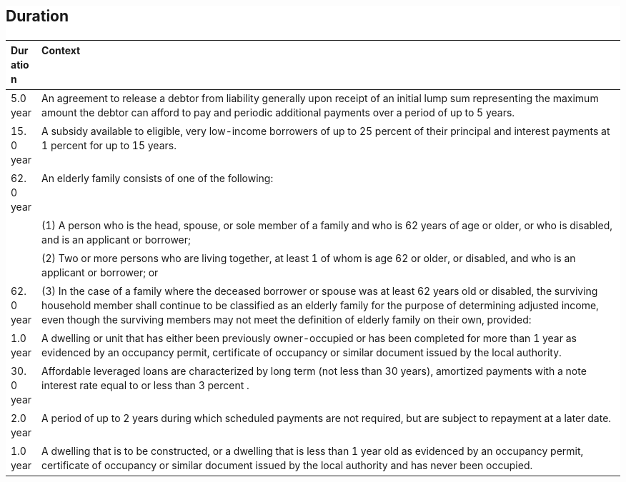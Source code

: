
## Duration

| Duration   | Context                                                                                                                                                                                                                                                                                                                                                                                                                                                                          |
|:-----------|:---------------------------------------------------------------------------------------------------------------------------------------------------------------------------------------------------------------------------------------------------------------------------------------------------------------------------------------------------------------------------------------------------------------------------------------------------------------------------------|
| 5.0 year   | An agreement to release a debtor from liability generally upon receipt of an initial lump sum representing the maximum amount the debtor can afford to pay and periodic additional payments over a period of up to 5 years.                                                                                                                                                                                                                                                      |
| 15.0 year  | A subsidy available to eligible, very low-income borrowers of up to 25 percent of their principal and interest payments at 1 percent for up to 15 years.                                                                                                                                                                                                                                                                                                                         |
| 62.0 year  | An elderly family consists of one of the following:                                                                                                                                                                                                                                                                                                                                                                                                                              |
|            |               (1) A person who is the head, spouse, or sole member of a family and who is 62 years of age or older, or who is disabled, and is an applicant or borrower;                                                                                                                                                                                                                                                                                                         |
|            |               (2) Two or more persons who are living together, at least 1 of whom is age 62 or older, or disabled, and who is an applicant or borrower; or                                                                                                                                                                                                                                                                                                                       |
| 62.0 year  | (3) In the case of a family where the deceased borrower or spouse was at least 62 years old or disabled, the surviving household member shall continue to be classified as an elderly family for the purpose of determining adjusted income, even though the surviving members may not meet the definition of elderly family on their own, provided:                                                                                                                             |
| 1.0 year   | A dwelling or unit that has either been previously owner-occupied or has been completed for more than 1 year as evidenced by an occupancy permit, certificate of occupancy or similar document issued by the local authority.                                                                                                                                                                                                                                                    |
| 30.0 year  | Affordable leveraged loans are characterized by long term (not less than 30 years), amortized payments with a note interest rate equal to or less than 3 percent .                                                                                                                                                                                                                                                                                                               |
| 2.0 year   | A period of up to 2 years during which scheduled payments are not required, but are subject to repayment at a later date.                                                                                                                                                                                                                                                                                                                                                        |
| 1.0 year   | A dwelling that is to be constructed, or a dwelling that is less than 1 year old as evidenced by an occupancy permit, certificate of occupancy or similar document issued by the local authority and has never been occupied.                                                                                                                                                                                                                                                    |